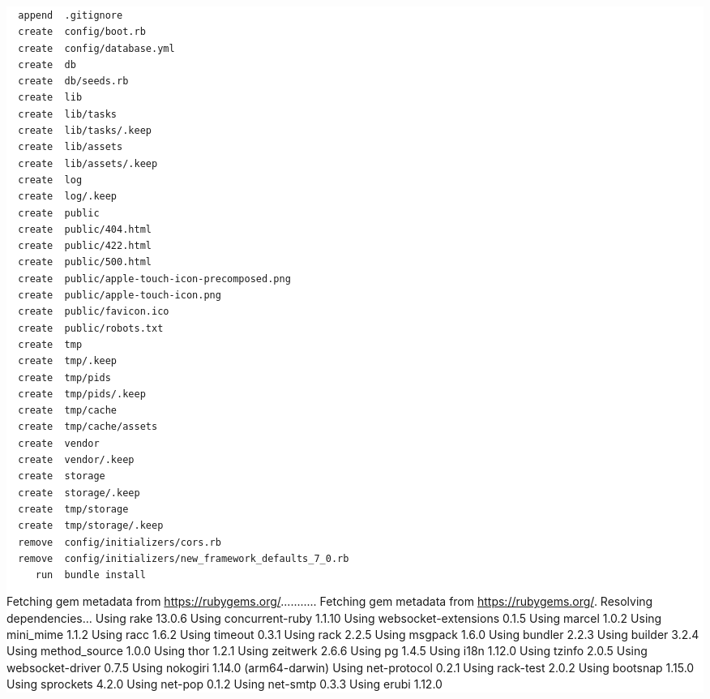       append  .gitignore
      create  config/boot.rb
      create  config/database.yml
      create  db
      create  db/seeds.rb
      create  lib
      create  lib/tasks
      create  lib/tasks/.keep
      create  lib/assets
      create  lib/assets/.keep
      create  log
      create  log/.keep
      create  public
      create  public/404.html
      create  public/422.html
      create  public/500.html
      create  public/apple-touch-icon-precomposed.png
      create  public/apple-touch-icon.png
      create  public/favicon.ico
      create  public/robots.txt
      create  tmp
      create  tmp/.keep
      create  tmp/pids
      create  tmp/pids/.keep
      create  tmp/cache
      create  tmp/cache/assets
      create  vendor
      create  vendor/.keep
      create  storage
      create  storage/.keep
      create  tmp/storage
      create  tmp/storage/.keep
      remove  config/initializers/cors.rb
      remove  config/initializers/new_framework_defaults_7_0.rb
         run  bundle install
Fetching gem metadata from https://rubygems.org/...........
Fetching gem metadata from https://rubygems.org/.
Resolving dependencies...
Using rake 13.0.6
Using concurrent-ruby 1.1.10
Using websocket-extensions 0.1.5
Using marcel 1.0.2
Using mini_mime 1.1.2
Using racc 1.6.2
Using timeout 0.3.1
Using rack 2.2.5
Using msgpack 1.6.0
Using bundler 2.2.3
Using builder 3.2.4
Using method_source 1.0.0
Using thor 1.2.1
Using zeitwerk 2.6.6
Using pg 1.4.5
Using i18n 1.12.0
Using tzinfo 2.0.5
Using websocket-driver 0.7.5
Using nokogiri 1.14.0 (arm64-darwin)
Using net-protocol 0.2.1
Using rack-test 2.0.2
Using bootsnap 1.15.0
Using sprockets 4.2.0
Using net-pop 0.1.2
Using net-smtp 0.3.3
Using erubi 1.12.0